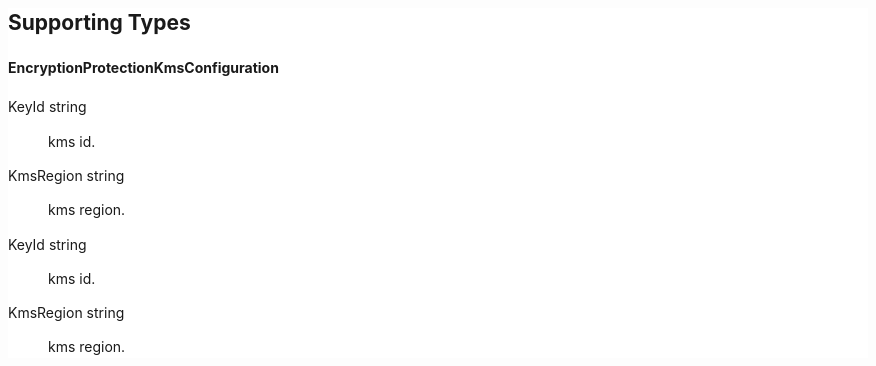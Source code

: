 ## Supporting Types



<h4 id="encryptionprotectionkmsconfiguration">Encryption<wbr>Protection<wbr>Kms<wbr>Configuration</h4>

<div>
<pulumi-choosable type="language" values="csharp">
<dl class="resources-properties"><dt class="property-optional"
            title="Optional">
        <span id="keyid_csharp">
<a data-swiftype-name="resource-property" data-swiftype-type="text" href="#keyid_csharp" style="color: inherit; text-decoration: inherit;">Key<wbr>Id</a>
</span>
        <span class="property-indicator"></span>
        <span class="property-type">string</span>
    </dt>
    <dd><p>kms id.</p>
</dd><dt class="property-optional"
            title="Optional">
        <span id="kmsregion_csharp">
<a data-swiftype-name="resource-property" data-swiftype-type="text" href="#kmsregion_csharp" style="color: inherit; text-decoration: inherit;">Kms<wbr>Region</a>
</span>
        <span class="property-indicator"></span>
        <span class="property-type">string</span>
    </dt>
    <dd><p>kms region.</p>
</dd></dl>
</pulumi-choosable>
</div>

<div>
<pulumi-choosable type="language" values="go">
<dl class="resources-properties"><dt class="property-optional"
            title="Optional">
        <span id="keyid_go">
<a data-swiftype-name="resource-property" data-swiftype-type="text" href="#keyid_go" style="color: inherit; text-decoration: inherit;">Key<wbr>Id</a>
</span>
        <span class="property-indicator"></span>
        <span class="property-type">string</span>
    </dt>
    <dd><p>kms id.</p>
</dd><dt class="property-optional"
            title="Optional">
        <span id="kmsregion_go">
<a data-swiftype-name="resource-property" data-swiftype-type="text" href="#kmsregion_go" style="color: inherit; text-decoration: inherit;">Kms<wbr>Region</a>
</span>
        <span class="property-indicator"></span>
        <span class="property-type">string</span>
    </dt>
    <dd><p>kms region.</p>
</dd></dl>
</pulumi-choosable>
</div>
